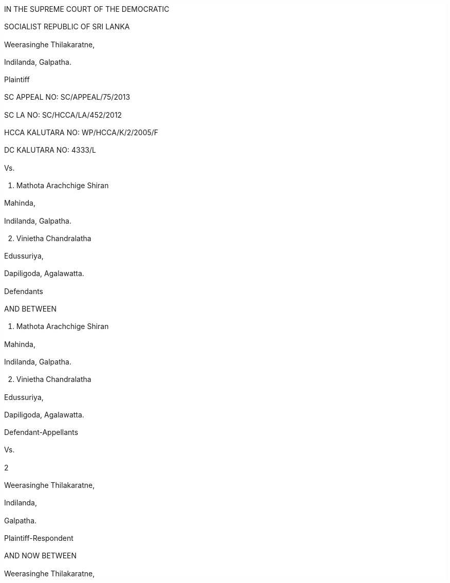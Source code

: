 IN THE SUPREME COURT OF THE DEMOCRATIC

SOCIALIST REPUBLIC OF SRI LANKA

Weerasinghe Thilakaratne,

Indilanda, Galpatha.

Plaintiff

SC APPEAL NO: SC/APPEAL/75/2013

SC LA NO: SC/HCCA/LA/452/2012

HCCA KALUTARA NO: WP/HCCA/K/2/2005/F

DC KALUTARA NO: 4333/L

Vs.

1. Mathota Arachchige Shiran

Mahinda,

Indilanda, Galpatha.

2. Vinietha Chandralatha

Edussuriya,

Dapiligoda, Agalawatta.

Defendants

AND BETWEEN

1. Mathota Arachchige Shiran

Mahinda,

Indilanda, Galpatha.

2. Vinietha Chandralatha

Edussuriya,

Dapiligoda, Agalawatta.

Defendant-Appellants

Vs.

2

Weerasinghe Thilakaratne,

Indilanda,

Galpatha.

Plaintiff-Respondent

AND NOW BETWEEN

Weerasinghe Thilakaratne,
